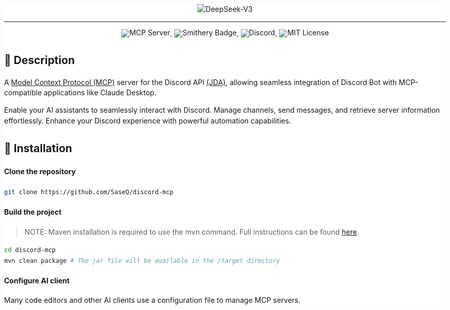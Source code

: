 <div align="center">
  <img src="assets/img/Discord_MCP_full_logo.svg" width="60%" alt="DeepSeek-V3" />
</div>
<hr>
<div align="center" style="line-height: 1;">
    <a href="https://github.com/modelcontextprotocol/servers" target="_blank" style="margin: 2px;">
        <img alt="MCP Server" src="https://badge.mcpx.dev?type=server" style="display: inline-block; vertical-align: middle;"/>
    </a>
    <a href="https://smithery.ai/server/@SaseQ/discord-mcp" target="_blank" style="margin: 2px;">
        <img alt="Smithery Badge" src="https://camo.githubusercontent.com/ee5c6c6dc502821f4d57313b2885f7878af52be14142dd98526ea12aedf9b260/68747470733a2f2f736d6974686572792e61692f62616467652f40646d6f6e74676f6d65727934302f646565707365656b2d6d63702d736572766572" data-canonical-src="https://smithery.ai/server/@SaseQ/discord-mcp" style="display: inline-block; vertical-align: middle;"/>
    </a>
    <a href="https://discord.gg/5Uvxe5jteM" target="_blank" style="margin: 2px;">
        <img alt="Discord" src="https://img.shields.io/discord/936242526120194108?color=7389D8&label&logo=discord&logoColor=ffffff" style="display: inline-block; vertical-align: middle;"/>
    </a>
    <a href="https://github.com/SaseQ/discord-mcp/blob/main/LICENSE" target="_blank" style="margin: 2px;">
        <img alt="MIT License" src="https://img.shields.io/github/license/SaseQ/discord-mcp" style="display: inline-block; vertical-align: middle;"/>
    </a>
</div>


## 📖 Description

A [Model Context Protocol (MCP)](https://modelcontextprotocol.io/introduction) server for the Discord API [(JDA)](https://jda.wiki/), 
allowing seamless integration of Discord Bot with MCP-compatible applications like Claude Desktop.

Enable your AI assistants to seamlessly interact with Discord. Manage channels, send messages, and retrieve server information effortlessly. Enhance your Discord experience with powerful automation capabilities.


## 🔬 Installation

#### Clone the repository
```bash
git clone https://github.com/SaseQ/discord-mcp
```

#### Build the project
> NOTE: Maven installation is required to use the mvn command. Full instructions can be found [here](https://www.baeldung.com/install-maven-on-windows-linux-mac).
```bash
cd discord-mcp
mvn clean package # The jar file will be available in the /target directory
```

#### Configure AI client
Many code editors and other AI clients use a configuration file to manage MCP servers.
